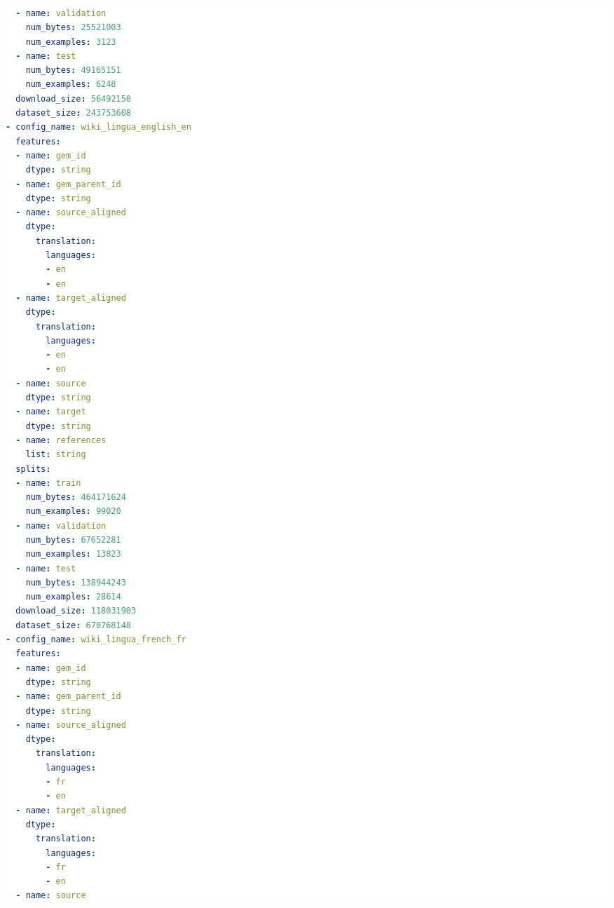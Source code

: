 ```yaml
  - name: validation
    num_bytes: 25521003
    num_examples: 3123
  - name: test
    num_bytes: 49165151
    num_examples: 6248
  download_size: 56492150
  dataset_size: 243753608
- config_name: wiki_lingua_english_en
  features:
  - name: gem_id
    dtype: string
  - name: gem_parent_id
    dtype: string
  - name: source_aligned
    dtype:
      translation:
        languages:
        - en
        - en
  - name: target_aligned
    dtype:
      translation:
        languages:
        - en
        - en
  - name: source
    dtype: string
  - name: target
    dtype: string
  - name: references
    list: string
  splits:
  - name: train
    num_bytes: 464171624
    num_examples: 99020
  - name: validation
    num_bytes: 67652281
    num_examples: 13823
  - name: test
    num_bytes: 138944243
    num_examples: 28614
  download_size: 118031903
  dataset_size: 670768148
- config_name: wiki_lingua_french_fr
  features:
  - name: gem_id
    dtype: string
  - name: gem_parent_id
    dtype: string
  - name: source_aligned
    dtype:
      translation:
        languages:
        - fr
        - en
  - name: target_aligned
    dtype:
      translation:
        languages:
        - fr
        - en
  - name: source
```